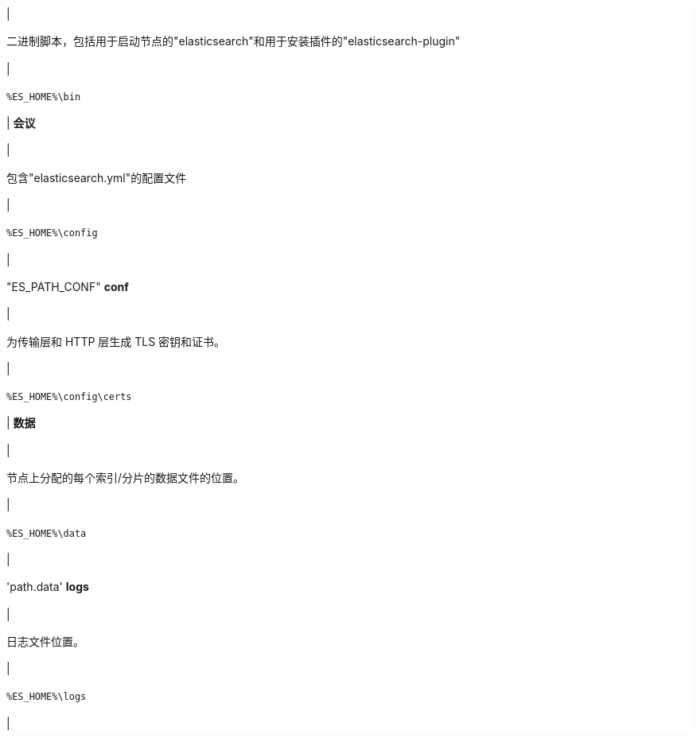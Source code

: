 |

二进制脚本，包括用于启动节点的"elasticsearch"和用于安装插件的"elasticsearch-plugin"

|

`%ES_HOME%\bin`

|   **会议**

|

包含"elasticsearch.yml"的配置文件

|

`%ES_HOME%\config`

|

"ES_PATH_CONF" **conf**

|

为传输层和 HTTP 层生成 TLS 密钥和证书。

|

`%ES_HOME%\config\certs`

|   **数据**

|

节点上分配的每个索引/分片的数据文件的位置。

|

`%ES_HOME%\data`

|

'path.data' **logs**

|

日志文件位置。

|

`%ES_HOME%\logs`

|
